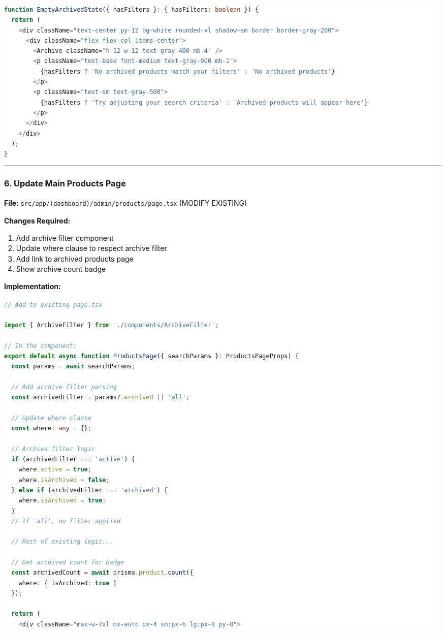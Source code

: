 ```typescript
function EmptyArchivedState({ hasFilters }: { hasFilters: boolean }) {
  return (
    <div className="text-center py-12 bg-white rounded-xl shadow-sm border border-gray-200">
      <div className="flex flex-col items-center">
        <Archive className="h-12 w-12 text-gray-400 mb-4" />
        <p className="text-base font-medium text-gray-900 mb-1">
          {hasFilters ? 'No archived products match your filters' : 'No archived products'}
        </p>
        <p className="text-sm text-gray-500">
          {hasFilters ? 'Try adjusting your search criteria' : 'Archived products will appear here'}
        </p>
      </div>
    </div>
  );
}
```

---

### 6. Update Main Products Page

**File:** `src/app/(dashboard)/admin/products/page.tsx` (MODIFY EXISTING)

**Changes Required:**
1. Add archive filter component
2. Update where clause to respect archive filter
3. Add link to archived products page
4. Show archive count badge

**Implementation:**

```typescript
// Add to existing page.tsx

import { ArchiveFilter } from './components/ArchiveFilter';

// In the component:
export default async function ProductsPage({ searchParams }: ProductsPageProps) {
  const params = await searchParams;
  
  // Add archive filter parsing
  const archivedFilter = params?.archived || 'all';
  
  // Update where clause
  const where: any = {};
  
  // Archive filter logic
  if (archivedFilter === 'active') {
    where.active = true;
    where.isArchived = false;
  } else if (archivedFilter === 'archived') {
    where.isArchived = true;
  }
  // If 'all', no filter applied
  
  // Rest of existing logic...
  
  // Get archived count for badge
  const archivedCount = await prisma.product.count({
    where: { isArchived: true }
  });
  
  return (
    <div className="max-w-7xl mx-auto px-4 sm:px-6 lg:px-8 py-8">
```